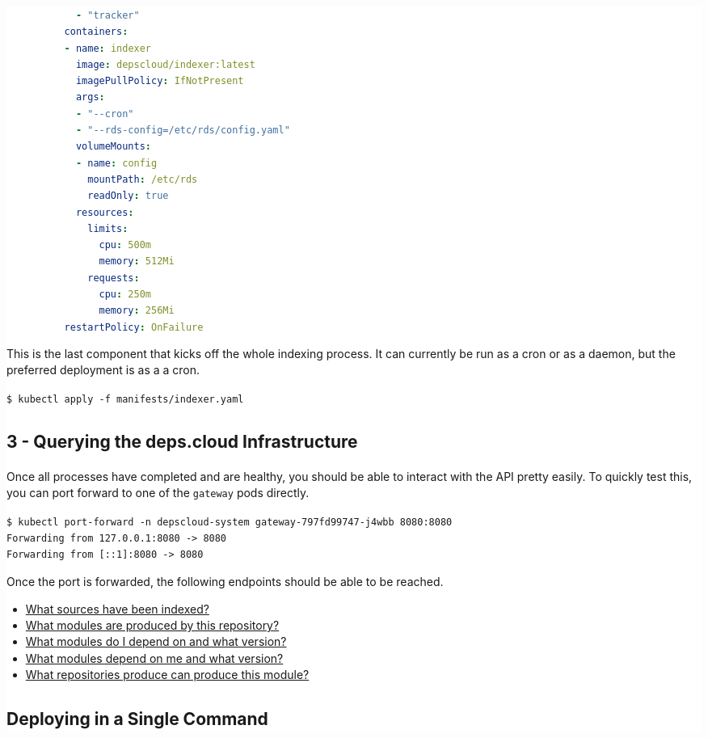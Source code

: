 ```yaml
            - "tracker"
          containers:
          - name: indexer
            image: depscloud/indexer:latest
            imagePullPolicy: IfNotPresent
            args:
            - "--cron"
            - "--rds-config=/etc/rds/config.yaml"
            volumeMounts:
            - name: config
              mountPath: /etc/rds
              readOnly: true
            resources:
              limits:
                cpu: 500m
                memory: 512Mi
              requests:
                cpu: 250m
                memory: 256Mi
          restartPolicy: OnFailure
```

This is the last component that kicks off the whole indexing process.
It can currently be run as a cron or as a daemon, but the preferred deployment is as a a cron.

```
$ kubectl apply -f manifests/indexer.yaml
```

## 3 - Querying the deps.cloud Infrastructure

Once all processes have completed and are healthy, you should be able to interact with the API pretty easily. To quickly test this, you can port forward to one of the `gateway` pods directly.

```
$ kubectl port-forward -n depscloud-system gateway-797fd99747-j4wbb 8080:8080
Forwarding from 127.0.0.1:8080 -> 8080
Forwarding from [::1]:8080 -> 8080
```

Once the port is forwarded, the following endpoints should be able to be reached.

* [What sources have been indexed?](http://localhost:8080/v1alpha/sources)
* [What modules are produced by this repository?](http://localhost:8080/v1alpha/modules/managed?url=https%3A%2F%2Fgithub.com%2Fdeps-cloud%2Fdes.git)
* [What modules do I depend on and what version?](http://localhost:8080/v1alpha/graph/go/dependencies?organization=github.com&module=deps-cloud%2Fdes)
* [What modules depend on me and what version?](http://localhost:8080/v1alpha/graph/go/dependents?organization=github.com&module=deps-cloud%2Fdes)
* [What repositories produce can produce this module?](http://localhost:8080/v1alpha/modules/source?organization=github.com&module=deps-cloud%2Fdes&language=go)

## Deploying in a Single Command
